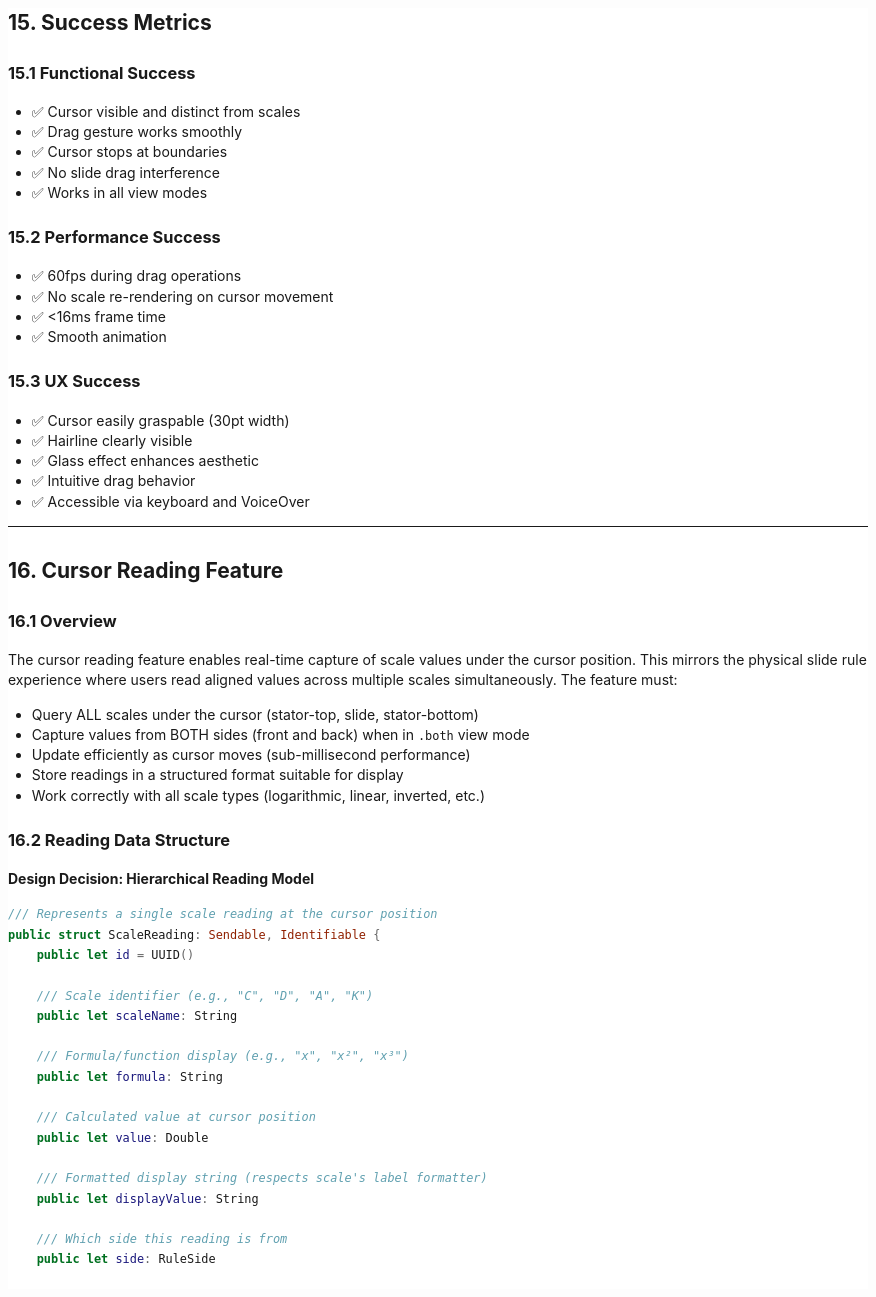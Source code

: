 
## 15. Success Metrics

### 15.1 Functional Success
- ✅ Cursor visible and distinct from scales
- ✅ Drag gesture works smoothly
- ✅ Cursor stops at boundaries
- ✅ No slide drag interference
- ✅ Works in all view modes

### 15.2 Performance Success
- ✅ 60fps during drag operations
- ✅ No scale re-rendering on cursor movement
- ✅ <16ms frame time
- ✅ Smooth animation

### 15.3 UX Success
- ✅ Cursor easily graspable (30pt width)
- ✅ Hairline clearly visible
- ✅ Glass effect enhances aesthetic
- ✅ Intuitive drag behavior
- ✅ Accessible via keyboard and VoiceOver

---

## 16. Cursor Reading Feature

### 16.1 Overview

The cursor reading feature enables real-time capture of scale values under the cursor position. This mirrors the physical slide rule experience where users read aligned values across multiple scales simultaneously. The feature must:

- Query ALL scales under the cursor (stator-top, slide, stator-bottom)
- Capture values from BOTH sides (front and back) when in `.both` view mode
- Update efficiently as cursor moves (sub-millisecond performance)
- Store readings in a structured format suitable for display
- Work correctly with all scale types (logarithmic, linear, inverted, etc.)

### 16.2 Reading Data Structure

**Design Decision: Hierarchical Reading Model**

```swift
/// Represents a single scale reading at the cursor position
public struct ScaleReading: Sendable, Identifiable {
    public let id = UUID()
    
    /// Scale identifier (e.g., "C", "D", "A", "K")
    public let scaleName: String
    
    /// Formula/function display (e.g., "x", "x²", "x³")
    public let formula: String
    
    /// Calculated value at cursor position
    public let value: Double
    
    /// Formatted display string (respects scale's label formatter)
    public let displayValue: String
    
    /// Which side this reading is from
    public let side: RuleSide
    
```